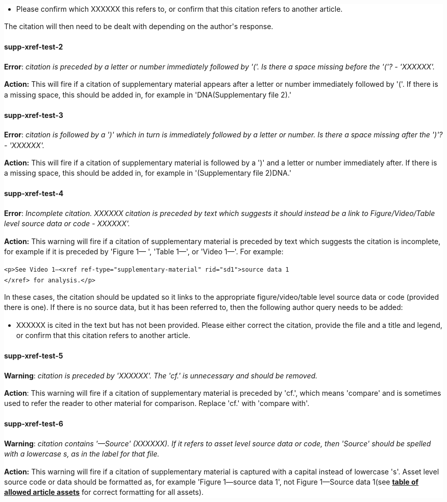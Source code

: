 * Please confirm which XXXXXX this refers to, or confirm that this citation refers to another article.

The citation will then need to be dealt with depending on the author's response. 

#### supp-xref-test-2

**Error**: _citation is preceded by a letter or number immediately followed by '\('. Is there a space missing before the '\('? - 'XXXXXX'._

**Action:** This will fire if a citation of supplementary material appears after a letter or number immediately followed by '\('. If there is a missing space, this should be added in, for example in 'DNA\(Supplementary file 2\).' 

#### supp-xref-test-**3**

**Error**: _citation is followed by a '\)' which in turn is immediately followed by a letter or number. Is there a space missing after the '\)'? - 'XXXXXX'._

**Action:** This will fire if a citation of supplementary material is followed by a '\)' and a letter or number immediately after. If there is a missing space, this should be added in, for example in '\(Supplementary file 2\)DNA.'  

#### supp-xref-test-**4**

**Error**: _Incomplete citation. XXXXXX citation is preceded by text which suggests it should instead be a link to Figure/Video/Table level source data or code - XXXXXX'._

**Action:** This warning will fire if a citation of supplementary material is preceded by text which suggests the citation is incomplete, for example if it is preceded by 'Figure 1— ', 'Table 1—', or 'Video 1—'. For example: 

```text
<p>See Video 1—<xref ref-type="supplementary-material" rid="sd1">source data 1
</xref> for analysis.</p>
```

In these cases, the citation should be updated so it links to the appropriate figure/video/table level source data or code \(provided there is one\). If there is no source data, but it has been referred to, then the following author query needs to be added:

* XXXXXX is cited in the text but has not been provided. Please either correct the citation, provide the file and a title and legend, or confirm that this citation refers to another article.

#### supp-xref-test-**5**

**Warning**: _citation is preceded by 'XXXXXX'. The 'cf.' is unnecessary and should be removed._

**Action**: This warning will fire if a citation of supplementary material is preceded by 'cf.', which means 'compare' and is sometimes used to refer the reader to other material for comparison. Replace 'cf.' with 'compare with'.

#### supp-xref-test-**6**

**Warning**: _citation contains '—Source' \(XXXXXX\). If it refers to asset level source data or code, then 'Source' should be spelled with a lowercase s, as in the label for that file._

**Action:** This warning will fire if a citation of supplementary material is captured with a capital instead of lowercase 's'. Asset level source code or data should be formatted as, for example 'Figure 1—source data 1', not Figure 1—Source data 1\(see [**table of allowed article assets**](./#allowed-assets) for correct formatting for all assets\). 
